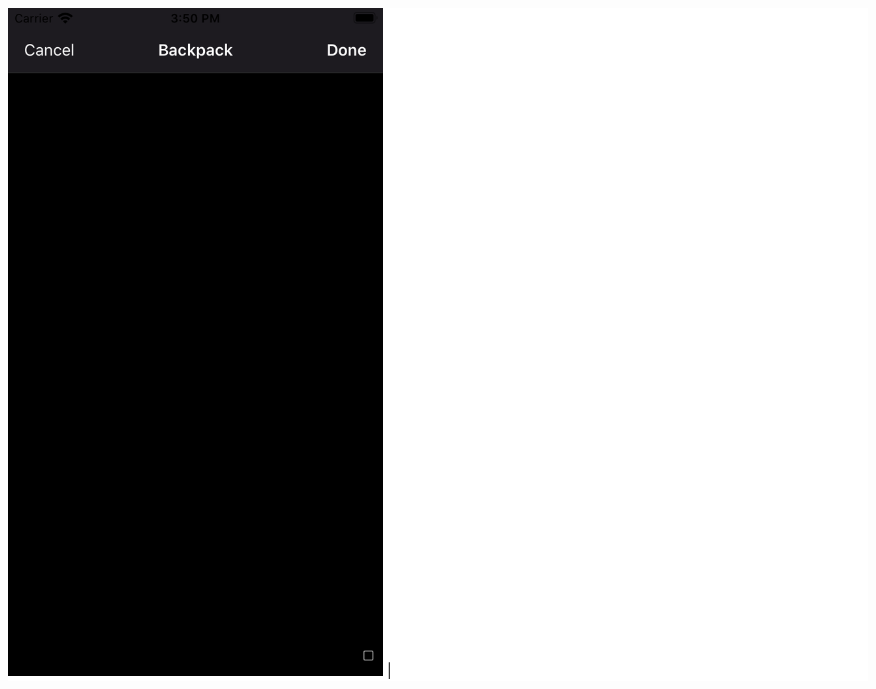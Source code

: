 <img src="https://raw.githubusercontent.com/Skyscanner/backpack-react-native/main/screenshots/bpk-component-navigation-bar/ios/modal_dm.png" alt="bpk-component-navigation-bar modal iPhone 8 simulator - dark mode" width="375" /> |